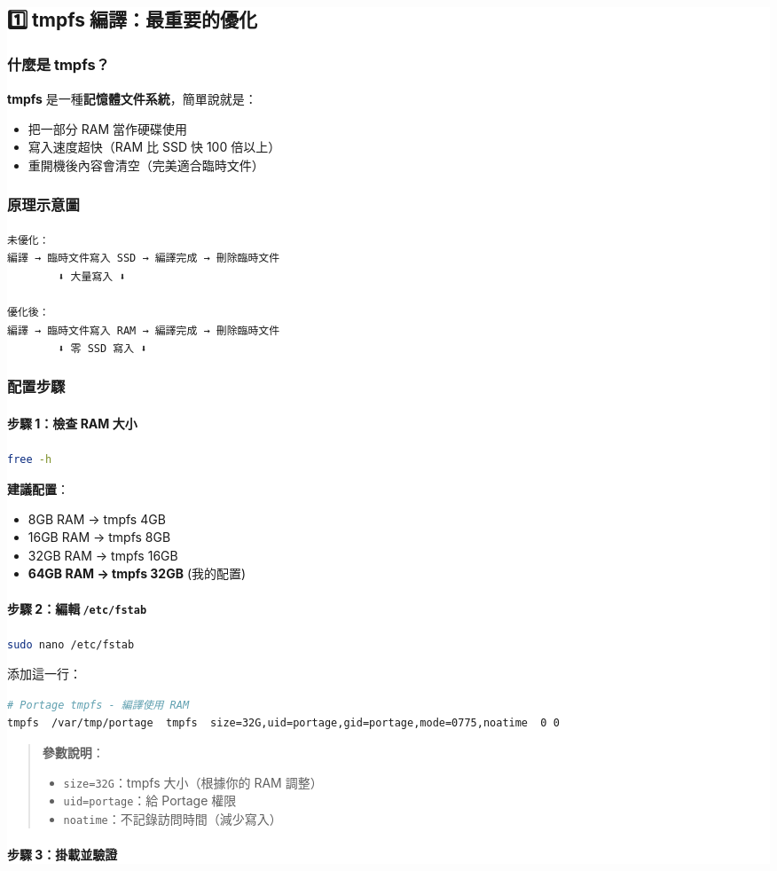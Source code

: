 ## 1️⃣ tmpfs 編譯：最重要的優化

### 什麼是 tmpfs？

**tmpfs** 是一種**記憶體文件系統**，簡單說就是：
- 把一部分 RAM 當作硬碟使用
- 寫入速度超快（RAM 比 SSD 快 100 倍以上）
- 重開機後內容會清空（完美適合臨時文件）

### 原理示意圖

```
未優化：
編譯 → 臨時文件寫入 SSD → 編譯完成 → 刪除臨時文件
        ⬇ 大量寫入 ⬇

優化後：
編譯 → 臨時文件寫入 RAM → 編譯完成 → 刪除臨時文件
        ⬇ 零 SSD 寫入 ⬇
```

### 配置步驟

#### 步驟 1：檢查 RAM 大小

```bash
free -h
```

**建議配置**：
- 8GB RAM → tmpfs 4GB
- 16GB RAM → tmpfs 8GB
- 32GB RAM → tmpfs 16GB
- **64GB RAM → tmpfs 32GB** (我的配置)

#### 步驟 2：編輯 `/etc/fstab`

```bash
sudo nano /etc/fstab
```

添加這一行：

```bash
# Portage tmpfs - 編譯使用 RAM
tmpfs  /var/tmp/portage  tmpfs  size=32G,uid=portage,gid=portage,mode=0775,noatime  0 0
```

> **參數說明**：
> - `size=32G`：tmpfs 大小（根據你的 RAM 調整）
> - `uid=portage`：給 Portage 權限
> - `noatime`：不記錄訪問時間（減少寫入）

#### 步驟 3：掛載並驗證
